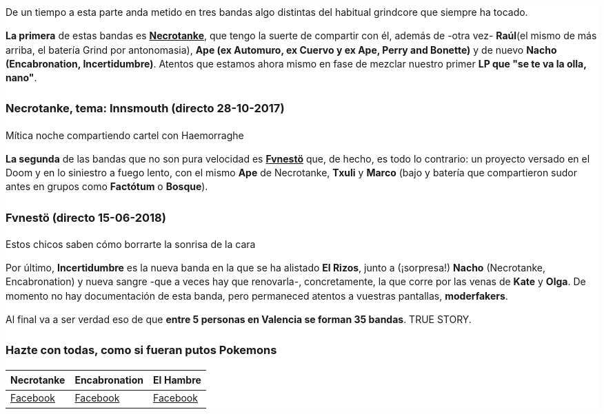 <p>De un tiempo a esta parte anda metido en tres bandas algo distintas del habitual grindcore que siempre ha tocado.</p>

<p><strong>La primera</strong> de estas bandas es <strong><a href="https://www.facebook.com/Necrotanke-1613962138868746/" target="_blank" rel="external noopener">Necrotanke</a></strong>, que tengo la suerte de compartir con él, además de -otra vez- <strong>Raúl</strong>(el mismo de más arriba, el batería Grind por antonomasia), <strong>Ape (ex Automuro, ex Cuervo y ex Ape, Perry and Bonette)</strong> y de nuevo <strong>Nacho (Encabronation, Incertidumbre)</strong>. Atentos que estamos ahora mismo en fase de mezclar nuestro primer <strong class="italic">LP que "se te va la olla, nano"</strong>.

<div class="alert alert-info">
<h3>Necrotanke, tema: Innsmouth (directo 28-10-2017)</h3>
<p>Mítica noche compartiendo cartel con Haemorraghe</p>
<div class="video-container">
<iframe width="100%" height="415" src="https://www.youtube.com/embed/g1n4GCnayDQ?rel=0" title="Necrotanke: Black Metal, Crust. Directo Sala Paberse (Sedaví, Valencia)" frameborder="0" allow="autoplay; encrypted-media" allowfullscreen></iframe>
</div>
</div>

<p><strong>La segunda</strong> de las bandas que no son pura velocidad es <strong><a href="https://fvnesto.bandcamp.com/releases" target="_blank" rel="external noopener">Fvnestö</a></strong> que, de hecho, es todo lo contrario: un proyecto versado en el Doom y en lo siniestro a fuego lento, con el mismo <strong>Ape</strong> de Necrotanke, <strong>Txuli</strong> y <strong>Marco</strong> (bajo y batería que compartieron sudor antes en grupos como <strong>Factótum</strong> o <strong>Bosque</strong>). 

<div class="alert alert-info">
<h3>Fvnestö (directo 15-06-2018)</h3>
<p>Estos chicos saben cómo borrarte la sonrisa de la cara</p>
<div class="video-container">
<iframe width="100%" height="415" src="https://www.youtube.com/embed/vWXgVgBVtI8?rel=0" title="Fvnestö: Doom (directo Darkness Pub, Sedaví, Valencia)" frameborder="0" allow="autoplay; encrypted-media" allowfullscreen></iframe>
</div>
</div>

<p>Por último, <strong>Incertidumbre</strong> es la nueva banda en la que se ha alistado <strong>El Rizos</strong>, junto a (¡sorpresa!) <strong>Nacho</strong> (Necrotanke, Encabronation) y nueva sangre -que a veces hay que renovarla-, concretamente, la que corre por las venas de <strong>Kate</strong> y <strong>Olga</strong>. De momento no hay documentación de esta banda, pero permaneced atentos a vuestras pantallas, <strong>moderfakers</strong>.

<div class="alert alert-error">
Al final va a ser verdad eso de que <strong>entre 5 personas en Valencia se forman 35 bandas</strong>. TRUE STORY.
</div>

<h3>Hazte con todas, como si fueran putos Pokemons</h3>
<table>
<thead>
<tr>
<th>Necrotanke</th>
<th>Encabronation</th>
<th>El Hambre</th>
</tr>
</thead>
<tbody>
<tr>
<td><a href="https://www.facebook.com/Necrotanke-1613962138868746/" target="_blank" rel="external noopener" style="font-weight:normal;">Facebook</td>
<td><a href="https://www.facebook.com/Encabronation-446386562109828/" target="_blank" rel="external noopener">Facebook</td>
<td><a href="https://www.facebook.com/ElHambre666/" target="_blank" rel="external noopener">Facebook</td>
</tr>